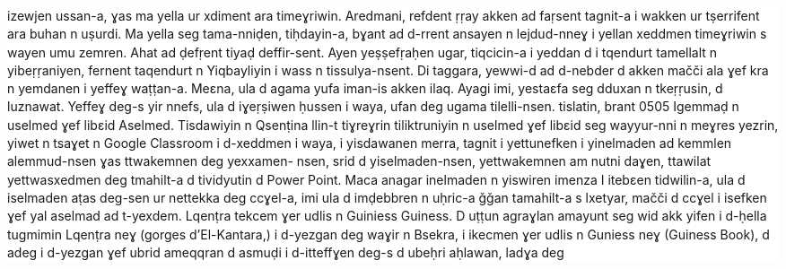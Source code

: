 izewjen  ussan-a,  ɣas  ma  yella
ur  xdiment  ara
timeɣriwin.
Aredmani,  refdent  ṛṛay  akken
ad  faṛsent  tagnit-a  i  wakken  ur
tṣerrifent ara buhan n uṣurdi. Ma
yella seg tama-nniḍen, tiḥdayin-a,
bɣant  ad  d-rrent  ansayen  n
lejdud-nneɣ  i  yellan  xeddmen
timeɣriwin s wayen umu zemren.
Ahat ad ḍefṛent tiyaḍ deffir-sent.
Ayen yeṣṣefṛaḥen ugar, tiqcicin-a
i  yeddan  d
i
tqendurt tamellalt n yibeṛṛaniyen,
fernent taqendurt n Yiqbayliyin i
wass n tissulya-nsent. Di taggara,
yewwi-d  ad  d-nebder  d  akken
mačči  ala  ɣef  kra  n  yemdanen  i
yeffeɣ  waṭṭan-a.  Meεna,  ula  d
agama  yufa  iman-is  akken  ilaq.
Ayagi  imi,  yestaεfa  seg  dduxan
n  tkeṛṛusin,  d  luznawat.  Yeffeɣ
deg-s  yir  nnefs,  ula  d  iɣeṛṣiwen
ḥussen  i  waya,  ufan  deg  ugama
tilelli-nsen.
tislatin,  brant
0505
Igemmaḍ n
uselmed ɣef libɛid
Aselmed. Tisdawiyin n
Qsenṭina llin-t tiɣreɣrin
tiliktruniyin n uselmed ɣef
libɛid seg wayyur-nni n meɣres
yezrin, yiwet n tsaɣet n Google
Classroom i d-xeddmen i waya,
i yisdawanen merra, tagnit i
yettunefken i yinelmaden ad
kemmlen alemmud-nsen ɣas
ttwakemnen deg yexxamen-
nsen, srid d yiselmaden-nsen,
yettwakemnen am nutni daɣen,
ttawilat yettwasxedmen deg
tmahilt-a d tividyutin d Power
Point. Maca anagar inelmaden
n yiswiren imenza I itebɛen
tidwilin-a, ula d iselmaden
aṭas deg-sen ur nettekka deg
ccɣel-a, imi ula d imḍebbren
n uḥric-a ǧǧan tamahilt-a s
lxetyar, mačči d ccɣel i isefken
ɣef yal aselmad ad t-yexdem.
Lqenṭra tekcem ɣer
udlis n Guiniess
Guiness. D uṭṭun agraɣlan
amayunt seg wid akk yifen
i d-ḥella tugmimin Lqenṭra
neɣ (gorges d’El-Kantara,) i
d-yezgan deg waɣir n Bsekra,
i ikecmen ɣer udlis n Guniess
neɣ (Guiness Book), d adeg i
d-yezgan ɣef ubrid ameqqran
d asmuḍi i d-itteffɣen deg-s
d ubeḥri aḥlawan, ladɣa deg